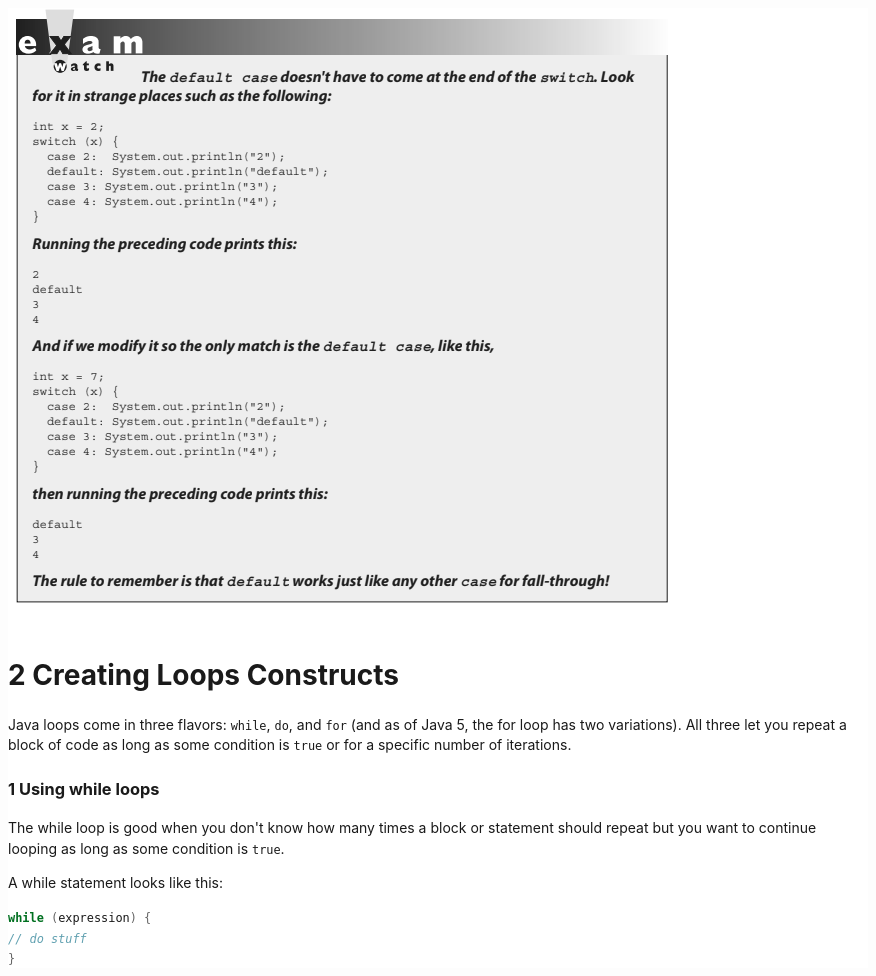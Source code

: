 ![exam-watch-3](images/exam-watch-3.png)

# <a name="2_Creating_Loops_Constructs"></a> 2 Creating Loops Constructs

Java loops come in three flavors: `while`, `do`, and `for` (and as of Java 5, the for loop has two variations). All three let you repeat a block of code as long as some condition is `true` or for a specific number of iterations.

### 1 Using while loops

The while loop is good when you don't know how many times a block or statement should repeat but you want to continue looping as long as some condition is `true`.

A while statement looks like this:

```java
while (expression) {
// do stuff
}
```
